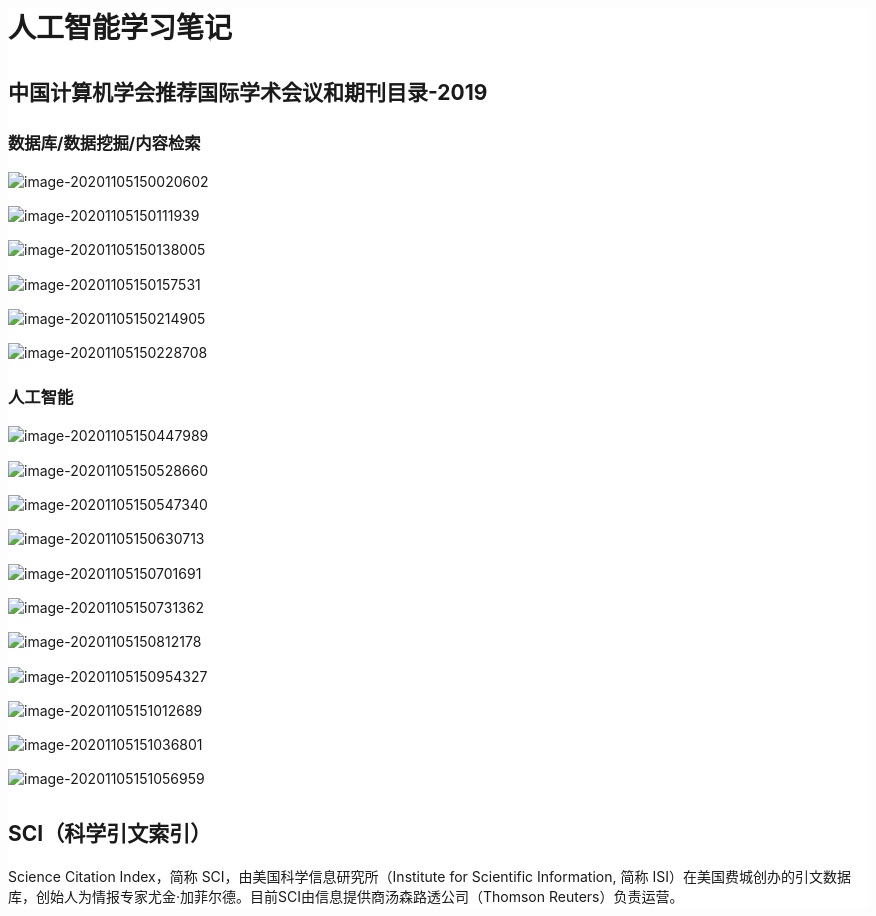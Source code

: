 # 人工智能学习笔记

## 中国计算机学会推荐国际学术会议和期刊目录-2019

### 数据库/数据挖掘/内容检索

![image-20201105150020602](pictures/image-20201105150020602.png)

![image-20201105150111939](pictures/image-20201105150111939.png)

![image-20201105150138005](pictures/image-20201105150138005.png)

![image-20201105150157531](pictures/image-20201105150157531.png)

![image-20201105150214905](pictures/image-20201105150214905.png)

![image-20201105150228708](pictures/image-20201105150228708.png)

### 人工智能

![image-20201105150447989](pictures/image-20201105150447989.png)

![image-20201105150528660](pictures/image-20201105150528660.png)

![image-20201105150547340](pictures/image-20201105150547340.png)

![image-20201105150630713](pictures/image-20201105150630713.png)

![image-20201105150701691](pictures/image-20201105150701691.png)

![image-20201105150731362](pictures/image-20201105150731362.png)

![image-20201105150812178](pictures/image-20201105150812178.png)

![image-20201105150954327](pictures/image-20201105150954327.png)

![image-20201105151012689](pictures/image-20201105151012689.png)

![image-20201105151036801](pictures/image-20201105151036801.png)

![image-20201105151056959](pictures/image-20201105151056959.png)

## SCI（科学引文索引）

Science Citation Index，简称 SCI，由美国科学信息研究所（Institute for Scientific Information, 简称 ISI）在美国费城创办的引文数据库，创始人为情报专家尤金·加菲尔德。目前SCI由信息提供商汤森路透公司（Thomson Reuters）负责运营。
